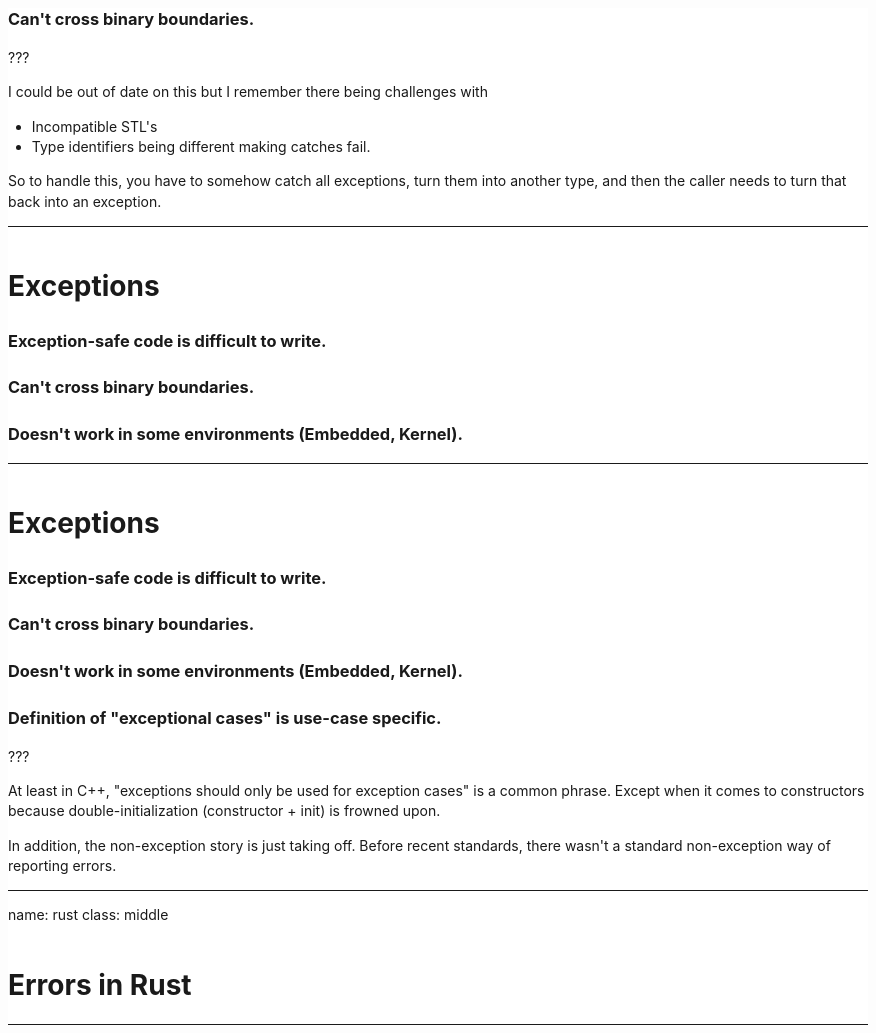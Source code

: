 ### Can't cross binary boundaries.

???

I could be out of date on this but I remember there being challenges with
- Incompatible STL's
- Type identifiers being different making catches fail.

So to handle this, you have to somehow catch all exceptions, turn them into
another type, and then the caller needs to turn that back into an exception.

---

# Exceptions

### Exception-safe code is difficult to write.

### Can't cross binary boundaries.

### Doesn't work in some environments (Embedded, Kernel).

---

# Exceptions

### Exception-safe code is difficult to write.

### Can't cross binary boundaries.

### Doesn't work in some environments (Embedded, Kernel).

### Definition of "exceptional cases" is use-case specific.

???

At least in C++, "exceptions should only be used for exception cases" is a
common phrase. Except when it comes to constructors because
double-initialization (constructor + init) is frowned upon.

In addition, the non-exception story is just taking off.  Before recent
standards, there wasn't a standard non-exception way of reporting errors.

---
name: rust
class: middle

# Errors in Rust

---
